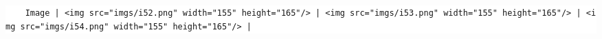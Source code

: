         Image | <img src="imgs/i52.png" width="155" height="165"/> | <img src="imgs/i53.png" width="155" height="165"/> | <img src="imgs/i54.png" width="155" height="165"/> |